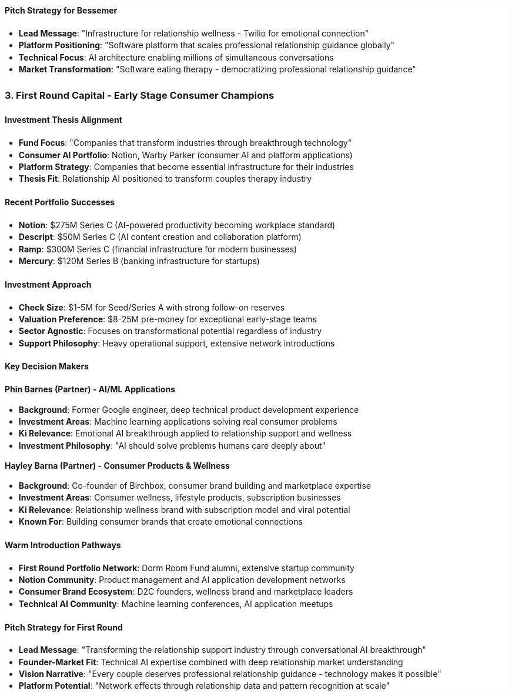 #### Pitch Strategy for Bessemer
- **Lead Message**: "Infrastructure for relationship wellness - Twilio for emotional connection"
- **Platform Positioning**: "Software platform that scales professional relationship guidance globally"
- **Technical Focus**: AI architecture enabling millions of simultaneous conversations
- **Market Transformation**: "Software eating therapy - democratizing professional relationship guidance"

### 3. First Round Capital - Early Stage Consumer Champions

#### Investment Thesis Alignment
- **Fund Focus**: "Companies that transform industries through breakthrough technology"
- **Consumer AI Portfolio**: Notion, Warby Parker (consumer AI and platform applications)
- **Platform Strategy**: Companies that become essential infrastructure for their industries
- **Thesis Fit**: Relationship AI positioned to transform couples therapy industry

#### Recent Portfolio Successes
- **Notion**: $275M Series C (AI-powered productivity becoming workplace standard)
- **Descript**: $50M Series C (AI content creation and collaboration platform)
- **Ramp**: $300M Series C (financial infrastructure for modern businesses)
- **Mercury**: $120M Series B (banking infrastructure for startups)

#### Investment Approach
- **Check Size**: $1-5M for Seed/Series A with strong follow-on reserves
- **Valuation Preference**: $8-25M pre-money for exceptional early-stage teams
- **Sector Agnostic**: Focuses on transformational potential regardless of industry
- **Support Philosophy**: Heavy operational support, extensive network introductions

#### Key Decision Makers
**Phin Barnes (Partner) - AI/ML Applications**
- **Background**: Former Google engineer, deep technical product development experience
- **Investment Areas**: Machine learning applications solving real consumer problems
- **Ki Relevance**: Emotional AI breakthrough applied to relationship support and wellness
- **Investment Philosophy**: "AI should solve problems humans care deeply about"

**Hayley Barna (Partner) - Consumer Products & Wellness**
- **Background**: Co-founder of Birchbox, consumer brand building and marketplace expertise
- **Investment Areas**: Consumer wellness, lifestyle products, subscription businesses
- **Ki Relevance**: Relationship wellness brand with subscription model and viral potential
- **Known For**: Building consumer brands that create emotional connections

#### Warm Introduction Pathways
- **First Round Portfolio Network**: Dorm Room Fund alumni, extensive startup community
- **Notion Community**: Product management and AI application development networks
- **Consumer Brand Ecosystem**: D2C founders, wellness brand and marketplace leaders
- **Technical AI Community**: Machine learning conferences, AI application meetups

#### Pitch Strategy for First Round
- **Lead Message**: "Transforming the relationship support industry through conversational AI breakthrough"
- **Founder-Market Fit**: Technical AI expertise combined with deep relationship market understanding
- **Vision Narrative**: "Every couple deserves professional relationship guidance - technology makes it possible"
- **Platform Potential**: "Network effects through relationship data and pattern recognition at scale"
